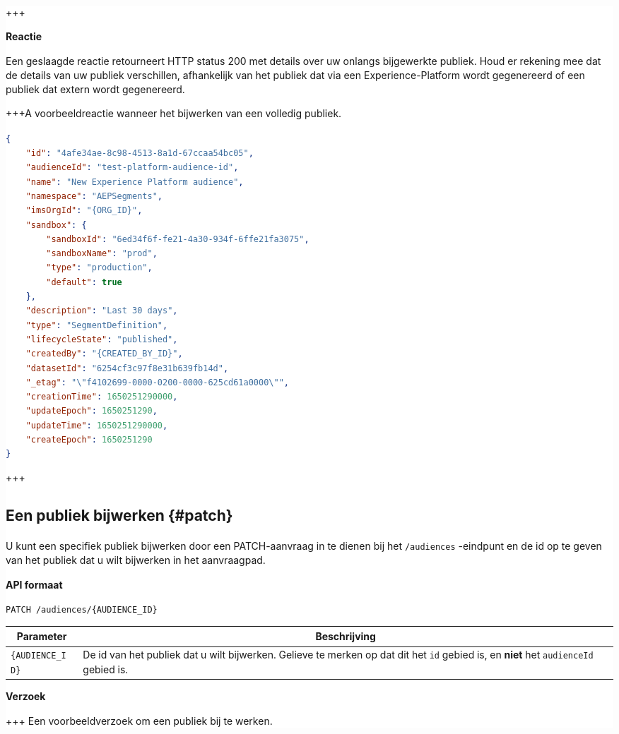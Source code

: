 +++

**Reactie**

Een geslaagde reactie retourneert HTTP status 200 met details over uw onlangs bijgewerkte publiek. Houd er rekening mee dat de details van uw publiek verschillen, afhankelijk van het publiek dat via een Experience-Platform wordt gegenereerd of een publiek dat extern wordt gegenereerd.

+++A voorbeeldreactie wanneer het bijwerken van een volledig publiek.

```json
{
    "id": "4afe34ae-8c98-4513-8a1d-67ccaa54bc05",
    "audienceId": "test-platform-audience-id",
    "name": "New Experience Platform audience",
    "namespace": "AEPSegments",
    "imsOrgId": "{ORG_ID}",
    "sandbox": {
        "sandboxId": "6ed34f6f-fe21-4a30-934f-6ffe21fa3075",
        "sandboxName": "prod",
        "type": "production",
        "default": true
    },
    "description": "Last 30 days",
    "type": "SegmentDefinition",
    "lifecycleState": "published",
    "createdBy": "{CREATED_BY_ID}",
    "datasetId": "6254cf3c97f8e31b639fb14d",
    "_etag": "\"f4102699-0000-0200-0000-625cd61a0000\"",
    "creationTime": 1650251290000,
    "updateEpoch": 1650251290,
    "updateTime": 1650251290000,
    "createEpoch": 1650251290
}
```

+++

## Een publiek bijwerken {#patch}

U kunt een specifiek publiek bijwerken door een PATCH-aanvraag in te dienen bij het `/audiences` -eindpunt en de id op te geven van het publiek dat u wilt bijwerken in het aanvraagpad.

**API formaat**

```http
PATCH /audiences/{AUDIENCE_ID}
```

| Parameter | Beschrijving |
| --------- | ----------- |
| `{AUDIENCE_ID}` | De id van het publiek dat u wilt bijwerken. Gelieve te merken op dat dit het `id` gebied is, en **niet** het `audienceId` gebied is. |

**Verzoek**

+++ Een voorbeeldverzoek om een publiek bij te werken.
